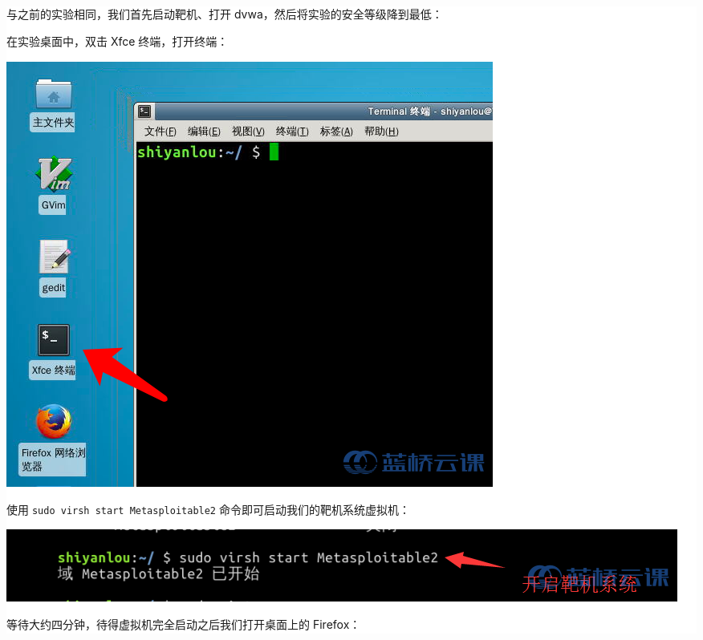 与之前的实验相同，我们首先启动靶机、打开 dvwa，然后将实验的安全等级降到最低：

在实验桌面中，双击 Xfce 终端，打开终端：

![此处输入图片的描述](../imgs/wm_505.png)

使用 `sudo virsh start Metasploitable2` 命令即可启动我们的靶机系统虚拟机：

![start-metasploit.png](../imgs/wm_506.png)

等待大约四分钟，待得虚拟机完全启动之后我们打开桌面上的 Firefox：
